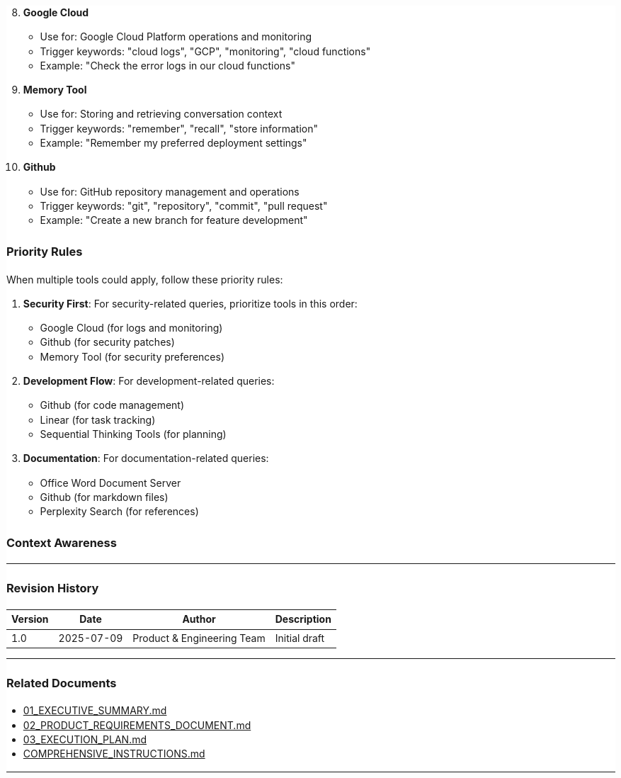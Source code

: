 8. **Google Cloud**
   - Use for: Google Cloud Platform operations and monitoring
   - Trigger keywords: "cloud logs", "GCP", "monitoring", "cloud functions"
   - Example: "Check the error logs in our cloud functions"

9. **Memory Tool**
   - Use for: Storing and retrieving conversation context
   - Trigger keywords: "remember", "recall", "store information"
   - Example: "Remember my preferred deployment settings"

10. **Github**
    - Use for: GitHub repository management and operations
    - Trigger keywords: "git", "repository", "commit", "pull request"
    - Example: "Create a new branch for feature development"

### Priority Rules

When multiple tools could apply, follow these priority rules:

1. **Security First**: For security-related queries, prioritize tools in this order:
   - Google Cloud (for logs and monitoring)
   - Github (for security patches)
   - Memory Tool (for security preferences)

2. **Development Flow**: For development-related queries:
   - Github (for code management)
   - Linear (for task tracking)
   - Sequential Thinking Tools (for planning)

3. **Documentation**: For documentation-related queries:
   - Office Word Document Server
   - Github (for markdown files)
   - Perplexity Search (for references)

### Context Awareness

---

### Revision History

| Version | Date       | Author                     | Description   |
| ------- | ---------- | -------------------------- | ------------- |
| 1.0     | 2025-07-09 | Product & Engineering Team | Initial draft |

---

### Related Documents

- [01_EXECUTIVE_SUMMARY.md](./01_EXECUTIVE_SUMMARY.md)
- [02_PRODUCT_REQUIREMENTS_DOCUMENT.md](./02_PRODUCT_REQUIREMENTS_DOCUMENT.md)
- [03_EXECUTION_PLAN.md](./03_EXECUTION_PLAN.md)
- [COMPREHENSIVE_INSTRUCTIONS.md](./COMPREHENSIVE_INSTRUCTIONS.md)

---
